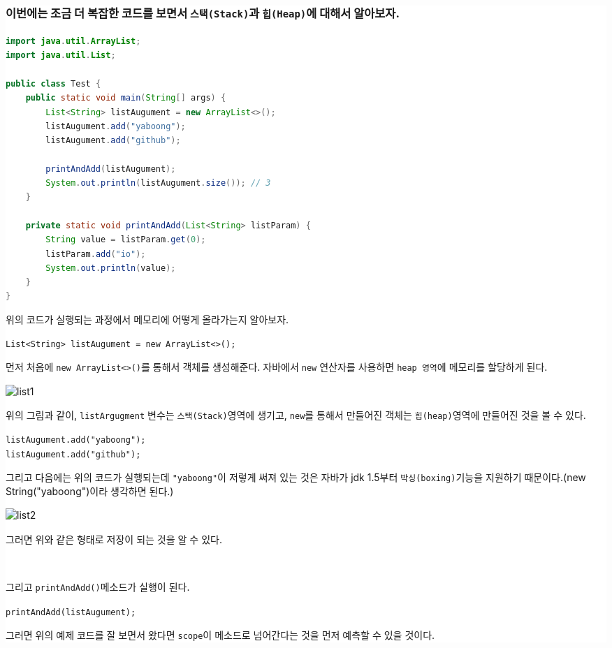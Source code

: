### 이번에는 조금 더 복잡한 코드를 보면서 `스택(Stack)`과 `힙(Heap)`에 대해서 알아보자. 

```java
import java.util.ArrayList;
import java.util.List;

public class Test {
    public static void main(String[] args) {
        List<String> listAugument = new ArrayList<>();
        listAugument.add("yaboong");
        listAugument.add("github");
        
        printAndAdd(listAugument);
        System.out.println(listAugument.size()); // 3
    }

    private static void printAndAdd(List<String> listParam) {
        String value = listParam.get(0);
        listParam.add("io");
        System.out.println(value);
    }
}
```

위의 코드가 실행되는 과정에서 메모리에 어떻게 올라가는지 알아보자. 

```
List<String> listAugument = new ArrayList<>();
```

먼저 처음에 `new ArrayList<>()`를 통해서 객체를 생성해준다. 자바에서 `new` 연산자를 사용하면 `heap 영역`에 메모리를 할당하게 된다. 

![list1](https://s3.ap-northeast-2.amazonaws.com/yaboong-blog-static-resources/java/java-memory-management_heap-3.png)

위의 그림과 같이, `listArgugment` 변수는 `스택(Stack)`영역에 생기고, `new`를 통해서 만들어진 객체는 `힙(heap)`영역에 만들어진 것을 볼 수 있다.


```
listAugument.add("yaboong");
listAugument.add("github");
```

그리고 다음에는 위의 코드가 실행되는데 `"yaboong"`이 저렇게 써져 있는 것은 자바가 jdk 1.5부터 `박싱(boxing)`기능을 지원하기 때문이다.(new String("yaboong")이라 생각하면 된다.)

![list2](https://s3.ap-northeast-2.amazonaws.com/yaboong-blog-static-resources/java/java-memory-management_heap-5.png)

그러면 위와 같은 형태로 저장이 되는 것을 알 수 있다. 

<br>

그리고 `printAndAdd()`메소드가 실행이 된다. 

```
printAndAdd(listAugument);
```

그러면 위의 예제 코드를 잘 보면서 왔다면 `scope`이 메소드로 넘어간다는 것을 먼저 예측할 수 있을 것이다.
